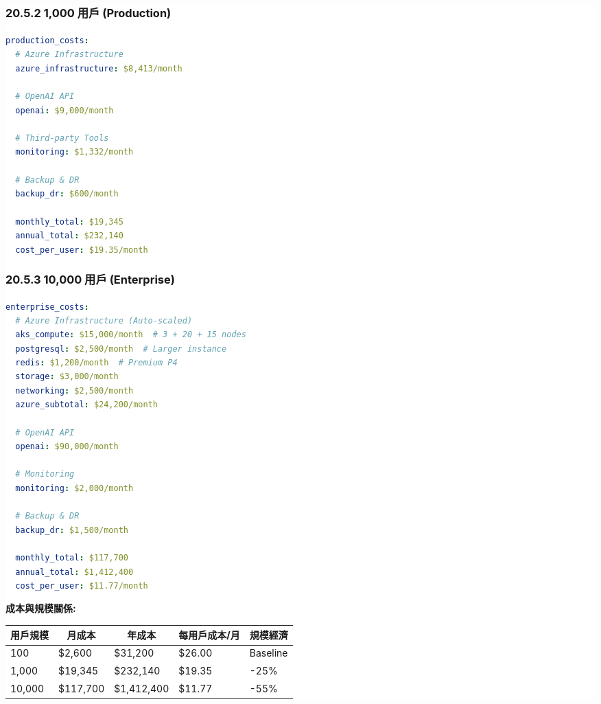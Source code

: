 ### 20.5.2 1,000 用戶 (Production)

```yaml
production_costs:
  # Azure Infrastructure
  azure_infrastructure: $8,413/month

  # OpenAI API
  openai: $9,000/month

  # Third-party Tools
  monitoring: $1,332/month

  # Backup & DR
  backup_dr: $600/month

  monthly_total: $19,345
  annual_total: $232,140
  cost_per_user: $19.35/month
```

### 20.5.3 10,000 用戶 (Enterprise)

```yaml
enterprise_costs:
  # Azure Infrastructure (Auto-scaled)
  aks_compute: $15,000/month  # 3 + 20 + 15 nodes
  postgresql: $2,500/month  # Larger instance
  redis: $1,200/month  # Premium P4
  storage: $3,000/month
  networking: $2,500/month
  azure_subtotal: $24,200/month

  # OpenAI API
  openai: $90,000/month

  # Monitoring
  monitoring: $2,000/month

  # Backup & DR
  backup_dr: $1,500/month

  monthly_total: $117,700
  annual_total: $1,412,400
  cost_per_user: $11.77/month
```

**成本與規模關係:**

| 用戶規模 | 月成本 | 年成本 | 每用戶成本/月 | 規模經濟 |
|---------|-------|--------|-------------|----------|
| 100 | $2,600 | $31,200 | $26.00 | Baseline |
| 1,000 | $19,345 | $232,140 | $19.35 | -25% |
| 10,000 | $117,700 | $1,412,400 | $11.77 | -55% |
